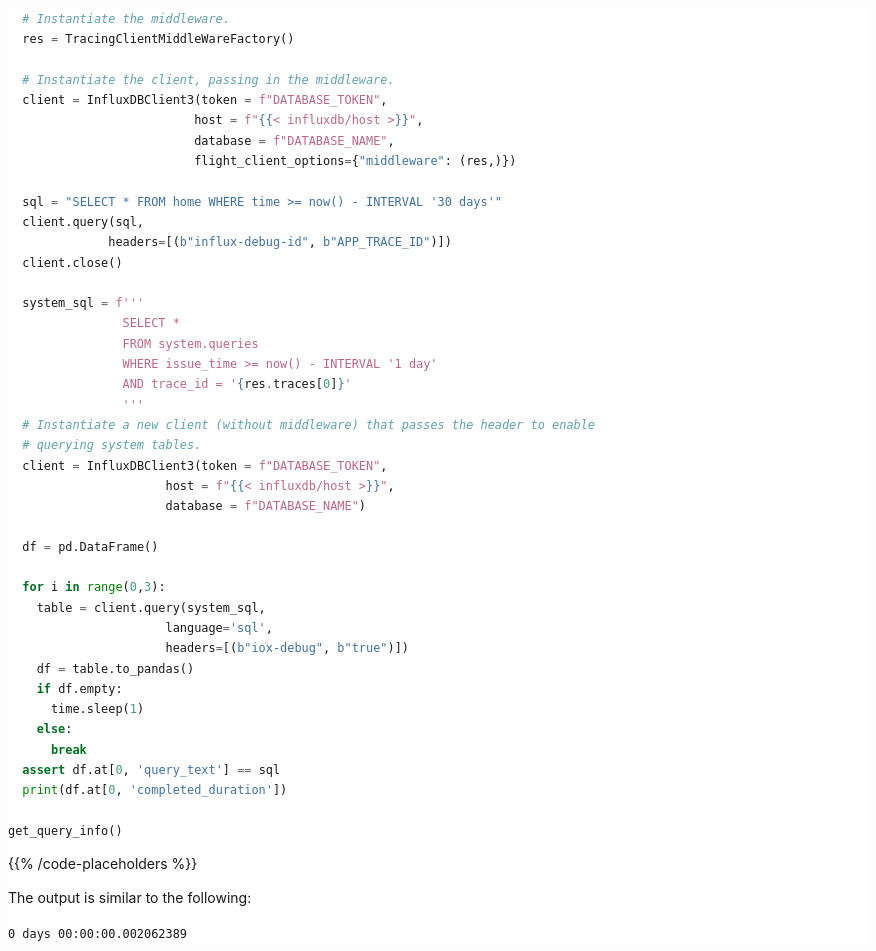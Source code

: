 ```python
  # Instantiate the middleware.
  res = TracingClientMiddleWareFactory()

  # Instantiate the client, passing in the middleware.
  client = InfluxDBClient3(token = f"DATABASE_TOKEN",
                          host = f"{{< influxdb/host >}}",
                          database = f"DATABASE_NAME",
                          flight_client_options={"middleware": (res,)})

  sql = "SELECT * FROM home WHERE time >= now() - INTERVAL '30 days'"
  client.query(sql,
              headers=[(b"influx-debug-id", b"APP_TRACE_ID")])
  client.close()

  system_sql = f'''
                SELECT *
                FROM system.queries
                WHERE issue_time >= now() - INTERVAL '1 day'
                AND trace_id = '{res.traces[0]}'
                '''
  # Instantiate a new client (without middleware) that passes the header to enable
  # querying system tables.
  client = InfluxDBClient3(token = f"DATABASE_TOKEN",
                      host = f"{{< influxdb/host >}}",
                      database = f"DATABASE_NAME")

  df = pd.DataFrame()

  for i in range(0,3):
    table = client.query(system_sql,
                      language='sql',
                      headers=[(b"iox-debug", b"true")])
    df = table.to_pandas()
    if df.empty:
      time.sleep(1)
    else:
      break
  assert df.at[0, 'query_text'] == sql
  print(df.at[0, 'completed_duration'])

get_query_info()
```
{{% /code-placeholders %}}

The output is similar to the following:

```
0 days 00:00:00.002062389
```
